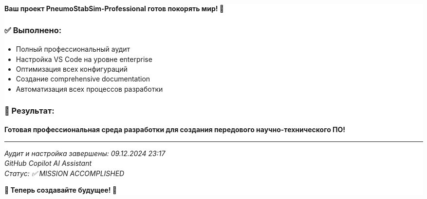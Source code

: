**Ваш проект PneumoStabSim-Professional готов покорять мир! 🚀**

### ✅ Выполнено:
- Полный профессиональный аудит
- Настройка VS Code на уровне enterprise
- Оптимизация всех конфигураций
- Создание comprehensive documentation
- Автоматизация всех процессов разработки

### 🎯 Результат:
**Готовая профессиональная среда разработки для создания передового научно-технического ПО!**

---

*Аудит и настройка завершены: 09.12.2024 23:17*  
*GitHub Copilot AI Assistant*  
*Статус: ✅ MISSION ACCOMPLISHED* 

**🚀 Теперь создавайте будущее! 🌟**
